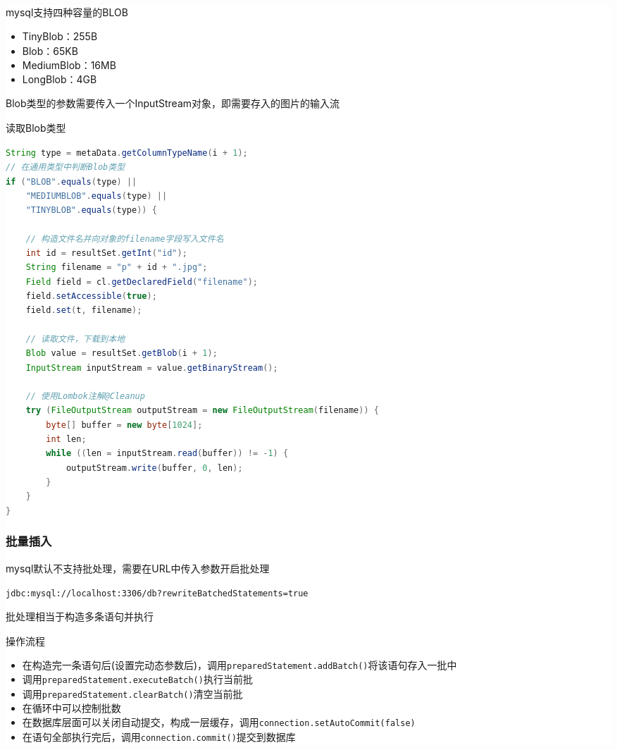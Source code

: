 mysql支持四种容量的BLOB

-   TinyBlob：255B
-   Blob：65KB
-   MediumBlob：16MB
-   LongBlob：4GB

Blob类型的参数需要传入一个InputStream对象，即需要存入的图片的输入流

读取Blob类型

```java
String type = metaData.getColumnTypeName(i + 1);
// 在通用类型中判断Blob类型
if ("BLOB".equals(type) ||
    "MEDIUMBLOB".equals(type) ||
    "TINYBLOB".equals(type)) {
	
    // 构造文件名并向对象的filename字段写入文件名
    int id = resultSet.getInt("id");
    String filename = "p" + id + ".jpg";
    Field field = cl.getDeclaredField("filename");
    field.setAccessible(true);
    field.set(t, filename);

    // 读取文件，下载到本地
    Blob value = resultSet.getBlob(i + 1);
    InputStream inputStream = value.getBinaryStream();

    // 使用Lombok注解@Cleanup
    try (FileOutputStream outputStream = new FileOutputStream(filename)) {
        byte[] buffer = new byte[1024];
        int len;
        while ((len = inputStream.read(buffer)) != -1) {
            outputStream.write(buffer, 0, len);
        }
    }
}
```

### 批量插入

mysql默认不支持批处理，需要在URL中传入参数开启批处理

```url
jdbc:mysql://localhost:3306/db?rewriteBatchedStatements=true
```

批处理相当于构造多条语句并执行

操作流程

-   在构造完一条语句后(设置完动态参数后)，调用`preparedStatement.addBatch()`将该语句存入一批中
-   调用`preparedStatement.executeBatch()`执行当前批
-   调用`preparedStatement.clearBatch()`清空当前批
-   在循环中可以控制批数
-   在数据库层面可以关闭自动提交，构成一层缓存，调用`connection.setAutoCommit(false)`
-   在语句全部执行完后，调用`connection.commit()`提交到数据库
